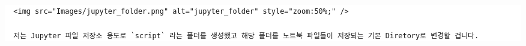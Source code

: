       <img src="Images/jupyter_folder.png" alt="jupyter_folder" style="zoom:50%;" />

      저는 Jupyter 파일 저장소 용도로 `script` 라는 폴더를 생성했고 해당 폴더를 노트북 파일들이 저장되는 기본 Diretory로 변경할 겁니다.
